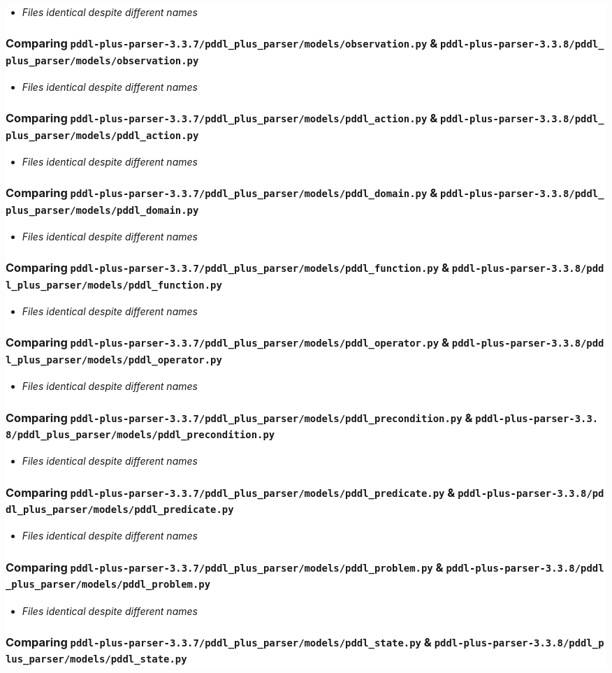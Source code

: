  * *Files identical despite different names*

### Comparing `pddl-plus-parser-3.3.7/pddl_plus_parser/models/observation.py` & `pddl-plus-parser-3.3.8/pddl_plus_parser/models/observation.py`

 * *Files identical despite different names*

### Comparing `pddl-plus-parser-3.3.7/pddl_plus_parser/models/pddl_action.py` & `pddl-plus-parser-3.3.8/pddl_plus_parser/models/pddl_action.py`

 * *Files identical despite different names*

### Comparing `pddl-plus-parser-3.3.7/pddl_plus_parser/models/pddl_domain.py` & `pddl-plus-parser-3.3.8/pddl_plus_parser/models/pddl_domain.py`

 * *Files identical despite different names*

### Comparing `pddl-plus-parser-3.3.7/pddl_plus_parser/models/pddl_function.py` & `pddl-plus-parser-3.3.8/pddl_plus_parser/models/pddl_function.py`

 * *Files identical despite different names*

### Comparing `pddl-plus-parser-3.3.7/pddl_plus_parser/models/pddl_operator.py` & `pddl-plus-parser-3.3.8/pddl_plus_parser/models/pddl_operator.py`

 * *Files identical despite different names*

### Comparing `pddl-plus-parser-3.3.7/pddl_plus_parser/models/pddl_precondition.py` & `pddl-plus-parser-3.3.8/pddl_plus_parser/models/pddl_precondition.py`

 * *Files identical despite different names*

### Comparing `pddl-plus-parser-3.3.7/pddl_plus_parser/models/pddl_predicate.py` & `pddl-plus-parser-3.3.8/pddl_plus_parser/models/pddl_predicate.py`

 * *Files identical despite different names*

### Comparing `pddl-plus-parser-3.3.7/pddl_plus_parser/models/pddl_problem.py` & `pddl-plus-parser-3.3.8/pddl_plus_parser/models/pddl_problem.py`

 * *Files identical despite different names*

### Comparing `pddl-plus-parser-3.3.7/pddl_plus_parser/models/pddl_state.py` & `pddl-plus-parser-3.3.8/pddl_plus_parser/models/pddl_state.py`
